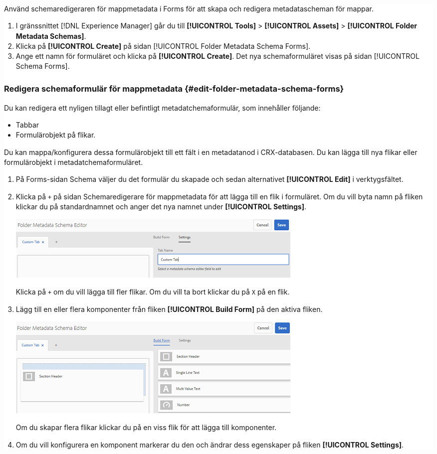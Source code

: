 Använd schemaredigeraren för mappmetadata i Forms för att skapa och redigera metadatascheman för mappar.

1. I gränssnittet [!DNL Experience Manager] går du till **[!UICONTROL Tools]** > **[!UICONTROL Assets]** > **[!UICONTROL Folder Metadata Schemas]**.
1. Klicka på **[!UICONTROL Create]** på sidan [!UICONTROL Folder Metadata Schema Forms].
1. Ange ett namn för formuläret och klicka på **[!UICONTROL Create]**. Det nya schemaformuläret visas på sidan [!UICONTROL Schema Forms].

### Redigera schemaformulär för mappmetadata {#edit-folder-metadata-schema-forms}

Du kan redigera ett nyligen tillagt eller befintligt metadatchemaformulär, som innehåller följande:

* Tabbar
* Formulärobjekt på flikar.

Du kan mappa/konfigurera dessa formulärobjekt till ett fält i en metadatanod i CRX-databasen. Du kan lägga till nya flikar eller formulärobjekt i metadatchemaformuläret.

1. På Forms-sidan Schema väljer du det formulär du skapade och sedan alternativet **[!UICONTROL Edit]** i verktygsfältet.
1. Klicka på `+` på sidan Schemaredigerare för mappmetadata för att lägga till en flik i formuläret. Om du vill byta namn på fliken klickar du på standardnamnet och anger det nya namnet under **[!UICONTROL Settings]**.

   ![custom_tab](assets/custom_tab.png)

   Klicka på `+` om du vill lägga till fler flikar. Om du vill ta bort klickar du på `X` på en flik.

1. Lägg till en eller flera komponenter från fliken **[!UICONTROL Build Form]** på den aktiva fliken.

   ![adding_components](assets/adding_components.png)

   Om du skapar flera flikar klickar du på en viss flik för att lägga till komponenter.

1. Om du vill konfigurera en komponent markerar du den och ändrar dess egenskaper på fliken **[!UICONTROL Settings]**.
